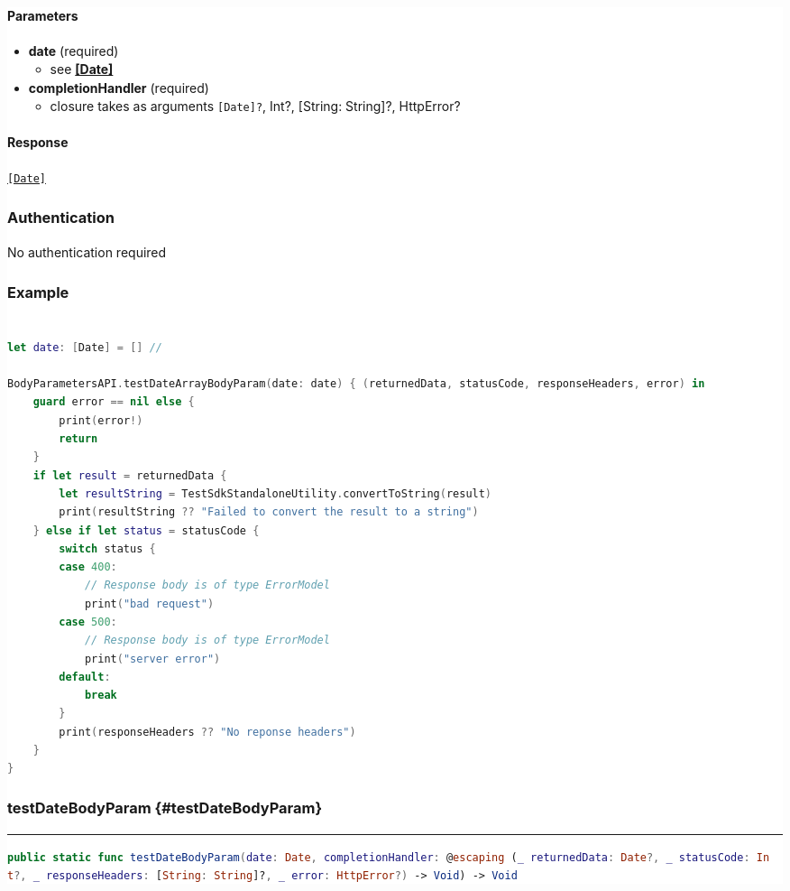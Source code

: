 >

#### Parameters

- **date**  (required) 
    - see [**[Date]**](Date.md)
- **completionHandler** (required)
    - closure takes as arguments `[Date]?`, Int?, [String: String]?, HttpError?

#### Response
[`[Date]`](Date.md)

### Authentication

No authentication required


### Example

```swift

let date: [Date] = [] // 

BodyParametersAPI.testDateArrayBodyParam(date: date) { (returnedData, statusCode, responseHeaders, error) in
    guard error == nil else {
        print(error!)
        return
    }
    if let result = returnedData {
        let resultString = TestSdkStandaloneUtility.convertToString(result)
        print(resultString ?? "Failed to convert the result to a string")
    } else if let status = statusCode {
        switch status {
        case 400:
            // Response body is of type ErrorModel
            print("bad request")
        case 500:
            // Response body is of type ErrorModel
            print("server error")
        default:
            break
        }
        print(responseHeaders ?? "No reponse headers")
    }
}
```


### **testDateBodyParam**  {#testDateBodyParam}
---
```swift
public static func testDateBodyParam(date: Date, completionHandler: @escaping (_ returnedData: Date?, _ statusCode: Int?, _ responseHeaders: [String: String]?, _ error: HttpError?) -> Void) -> Void
```
